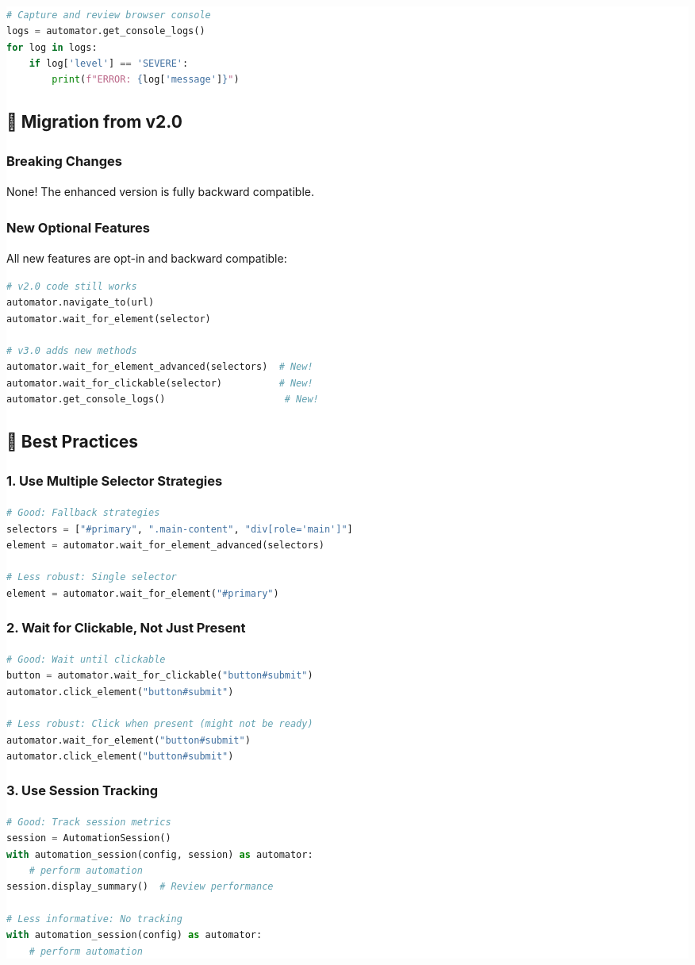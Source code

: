 ```python
# Capture and review browser console
logs = automator.get_console_logs()
for log in logs:
    if log['level'] == 'SEVERE':
        print(f"ERROR: {log['message']}")
```

## 🔄 Migration from v2.0

### Breaking Changes
None! The enhanced version is fully backward compatible.

### New Optional Features
All new features are opt-in and backward compatible:

```python
# v2.0 code still works
automator.navigate_to(url)
automator.wait_for_element(selector)

# v3.0 adds new methods
automator.wait_for_element_advanced(selectors)  # New!
automator.wait_for_clickable(selector)          # New!
automator.get_console_logs()                     # New!
```

## 📝 Best Practices

### 1. Use Multiple Selector Strategies
```python
# Good: Fallback strategies
selectors = ["#primary", ".main-content", "div[role='main']"]
element = automator.wait_for_element_advanced(selectors)

# Less robust: Single selector
element = automator.wait_for_element("#primary")
```

### 2. Wait for Clickable, Not Just Present
```python
# Good: Wait until clickable
button = automator.wait_for_clickable("button#submit")
automator.click_element("button#submit")

# Less robust: Click when present (might not be ready)
automator.wait_for_element("button#submit")
automator.click_element("button#submit")
```

### 3. Use Session Tracking
```python
# Good: Track session metrics
session = AutomationSession()
with automation_session(config, session) as automator:
    # perform automation
session.display_summary()  # Review performance

# Less informative: No tracking
with automation_session(config) as automator:
    # perform automation
```
